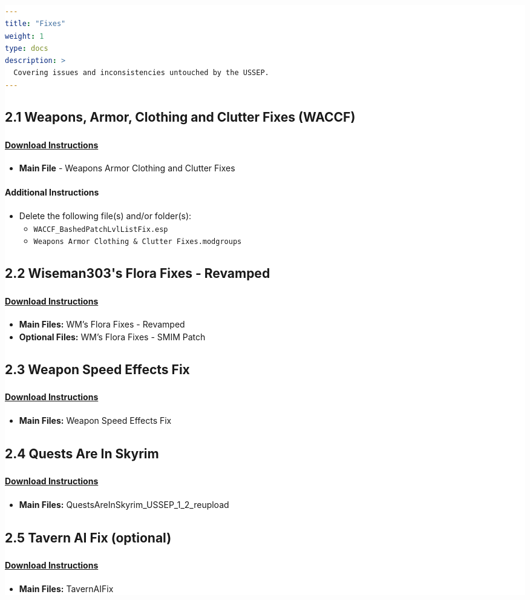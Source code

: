 ```yaml
---
title: "Fixes"
weight: 1
type: docs
description: >
  Covering issues and inconsistencies untouched by the USSEP.
---
```


## 2.1 Weapons, Armor, Clothing and Clutter Fixes (WACCF) 

#### [Download Instructions](https://www.nexusmods.com/skyrimspecialedition/mods/18994?tab=files)

- **Main File** - Weapons Armor Clothing and Clutter Fixes

#### Additional Instructions

- Delete the following file(s) and/or folder(s):
  * `WACCF_BashedPatchLvlListFix.esp`
  * `Weapons Armor Clothing & Clutter Fixes.modgroups`

## 2.2 Wiseman303's Flora Fixes - Revamped

#### [Download Instructions](https://www.nexusmods.com/skyrimspecialedition/mods/28197?tab=files)

- **Main Files:** WM’s Flora Fixes - Revamped
- **Optional Files:** WM’s Flora Fixes - SMIM Patch

## 2.3 Weapon Speed Effects Fix

#### [Download Instructions](https://www.nexusmods.com/skyrimspecialedition/mods/27677?tab=files)

- **Main Files:** Weapon Speed Effects Fix

## 2.4 Quests Are In Skyrim

#### [Download Instructions](https://www.nexusmods.com/skyrimspecialedition/mods/18416?tab=files)

- **Main Files:** QuestsAreInSkyrim_USSEP_1_2_reupload

## 2.5 Tavern AI Fix (optional)

#### [Download Instructions](https://www.nexusmods.com/skyrimspecialedition/mods/23107?tab=files)

- **Main Files:** TavernAIFix
